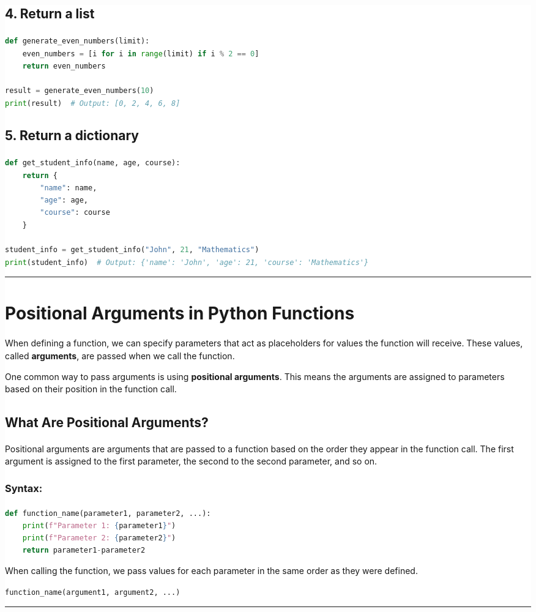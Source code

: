 ## 4. Return a list

```python
def generate_even_numbers(limit):
    even_numbers = [i for i in range(limit) if i % 2 == 0]
    return even_numbers

result = generate_even_numbers(10)
print(result)  # Output: [0, 2, 4, 6, 8]
```

## 5. Return a dictionary
```python
def get_student_info(name, age, course):
    return {
        "name": name,
        "age": age,
        "course": course
    }

student_info = get_student_info("John", 21, "Mathematics")
print(student_info)  # Output: {'name': 'John', 'age': 21, 'course': 'Mathematics'}
```

----
# Positional Arguments in Python Functions
When defining a function, we can specify parameters that act as placeholders for values the function will receive. These values, called **arguments**, are passed when we call the function.

One common way to pass arguments is using **positional arguments**. This means the arguments are assigned to parameters based on their position in the function call.


## What Are Positional Arguments?

Positional arguments are arguments that are passed to a function based on the order they appear in the function call. The first argument is assigned to the first parameter, the second to the second parameter, and so on.

### Syntax:
```python
def function_name(parameter1, parameter2, ...):
    print(f"Parameter 1: {parameter1}")
    print(f"Parameter 2: {parameter2}")
    return parameter1-parameter2
```

When calling the function, we pass values for each parameter in the same order as they were defined.

```python
function_name(argument1, argument2, ...)
```

---